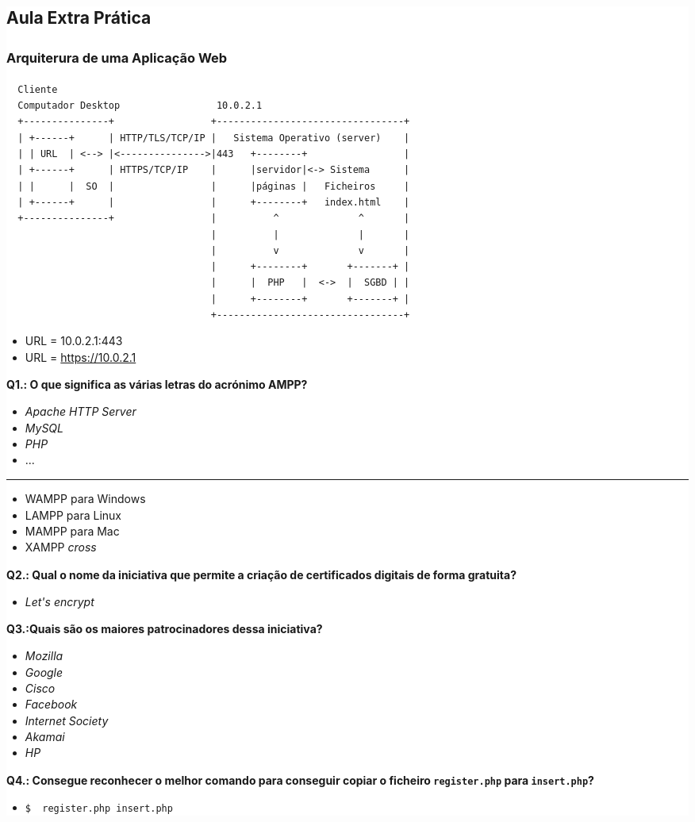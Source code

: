 ## Aula Extra Prática

### Arquiterura de uma Aplicação Web

```
  Cliente
  Computador Desktop                 10.0.2.1
  +---------------+                 +---------------------------------+
  | +------+      | HTTP/TLS/TCP/IP |   Sistema Operativo (server)    |
  | | URL  | <--> |<--------------->|443   +--------+                 |
  | +------+      | HTTPS/TCP/IP    |      |servidor|<-> Sistema      |
  | |      |  SO  |                 |      |páginas |   Ficheiros     |
  | +------+      |                 |      +--------+   index.html    |
  +---------------+                 |          ^              ^       |
                                    |          |              |       |
                                    |          v              v       |
                                    |      +--------+       +-------+ |
                                    |      |  PHP   |  <->  |  SGBD | |
                                    |      +--------+       +-------+ |
                                    +---------------------------------+

```

+ URL = 10.0.2.1:443
+ URL = https://10.0.2.1


**Q1.: O que significa as várias letras do acrónimo AMPP?**
+ *Apache HTTP Server*
+ *MySQL*
+ *PHP*
+ ...

---

+ WAMPP para Windows
+ LAMPP para Linux
+ MAMPP para Mac
+ XAMPP *cross*


**Q2.: Qual o nome da iniciativa que permite a criação de certificados digitais de forma gratuita?**
+ *Let's encrypt*

**Q3.:Quais são os maiores patrocinadores dessa iniciativa?**
+ *Mozilla*
+ *Google*
+ *Cisco*
+ *Facebook*
+ *Internet Society*
+ *Akamai*
+ *HP*

**Q4.: Consegue reconhecer o melhor comando para conseguir copiar o ficheiro `register.php` para `insert.php`?**
+ `$  register.php insert.php` 